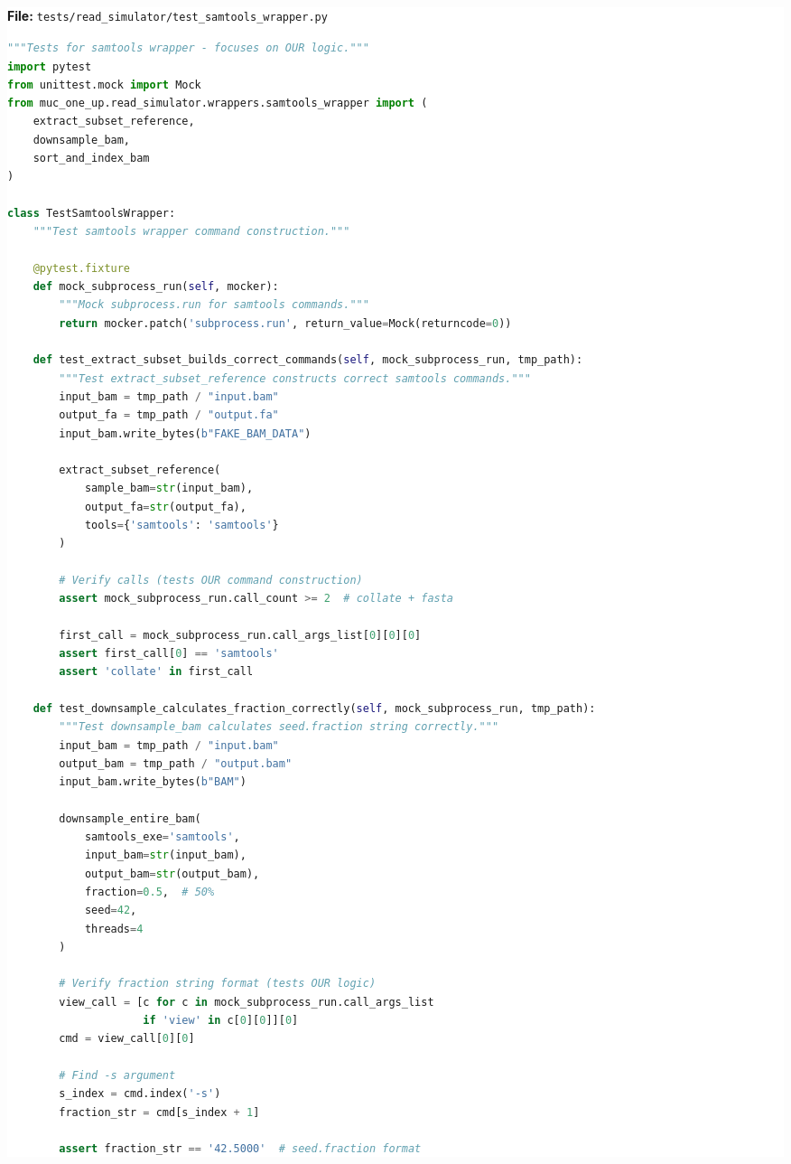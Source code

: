 **File:** `tests/read_simulator/test_samtools_wrapper.py`

```python
"""Tests for samtools wrapper - focuses on OUR logic."""
import pytest
from unittest.mock import Mock
from muc_one_up.read_simulator.wrappers.samtools_wrapper import (
    extract_subset_reference,
    downsample_bam,
    sort_and_index_bam
)

class TestSamtoolsWrapper:
    """Test samtools wrapper command construction."""

    @pytest.fixture
    def mock_subprocess_run(self, mocker):
        """Mock subprocess.run for samtools commands."""
        return mocker.patch('subprocess.run', return_value=Mock(returncode=0))

    def test_extract_subset_builds_correct_commands(self, mock_subprocess_run, tmp_path):
        """Test extract_subset_reference constructs correct samtools commands."""
        input_bam = tmp_path / "input.bam"
        output_fa = tmp_path / "output.fa"
        input_bam.write_bytes(b"FAKE_BAM_DATA")

        extract_subset_reference(
            sample_bam=str(input_bam),
            output_fa=str(output_fa),
            tools={'samtools': 'samtools'}
        )

        # Verify calls (tests OUR command construction)
        assert mock_subprocess_run.call_count >= 2  # collate + fasta

        first_call = mock_subprocess_run.call_args_list[0][0][0]
        assert first_call[0] == 'samtools'
        assert 'collate' in first_call

    def test_downsample_calculates_fraction_correctly(self, mock_subprocess_run, tmp_path):
        """Test downsample_bam calculates seed.fraction string correctly."""
        input_bam = tmp_path / "input.bam"
        output_bam = tmp_path / "output.bam"
        input_bam.write_bytes(b"BAM")

        downsample_entire_bam(
            samtools_exe='samtools',
            input_bam=str(input_bam),
            output_bam=str(output_bam),
            fraction=0.5,  # 50%
            seed=42,
            threads=4
        )

        # Verify fraction string format (tests OUR logic)
        view_call = [c for c in mock_subprocess_run.call_args_list
                     if 'view' in c[0][0]][0]
        cmd = view_call[0][0]

        # Find -s argument
        s_index = cmd.index('-s')
        fraction_str = cmd[s_index + 1]

        assert fraction_str == '42.5000'  # seed.fraction format
```
